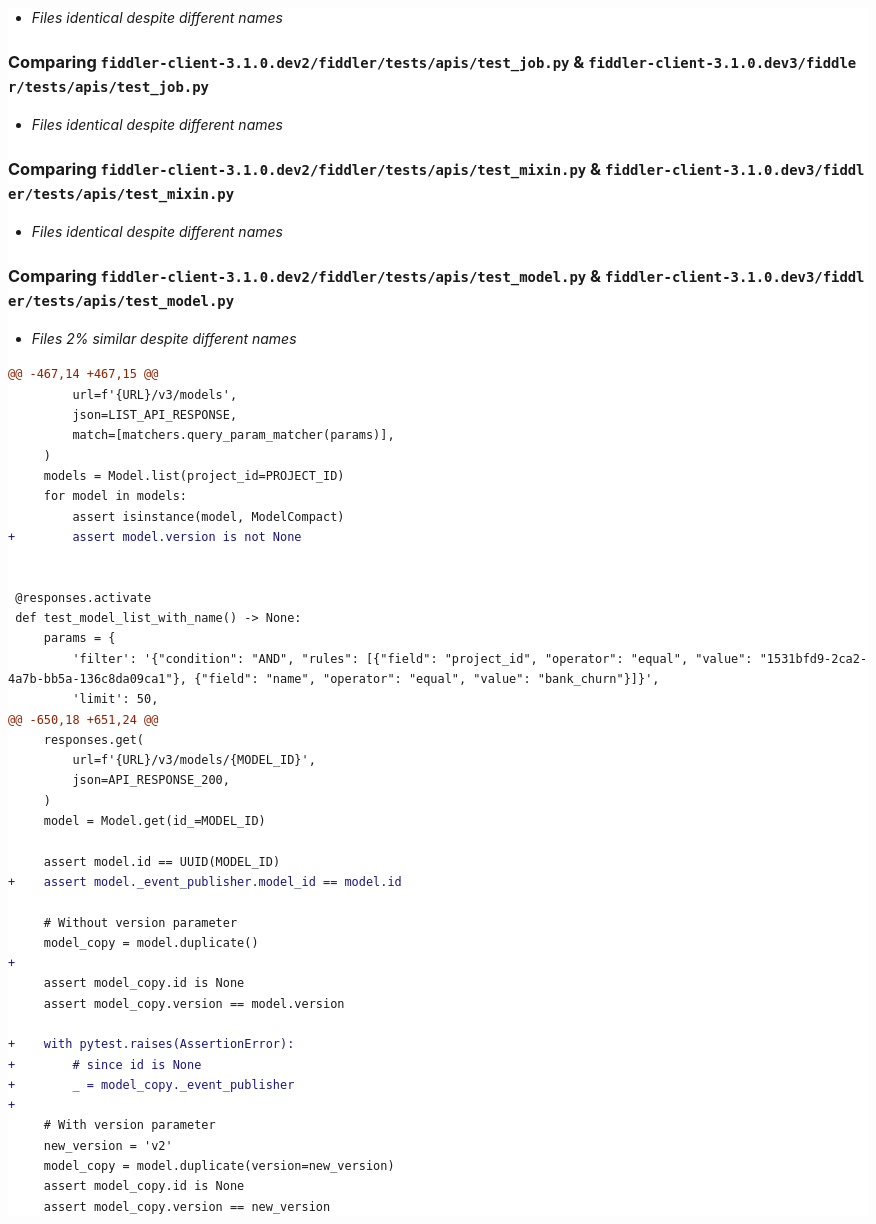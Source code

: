  * *Files identical despite different names*

### Comparing `fiddler-client-3.1.0.dev2/fiddler/tests/apis/test_job.py` & `fiddler-client-3.1.0.dev3/fiddler/tests/apis/test_job.py`

 * *Files identical despite different names*

### Comparing `fiddler-client-3.1.0.dev2/fiddler/tests/apis/test_mixin.py` & `fiddler-client-3.1.0.dev3/fiddler/tests/apis/test_mixin.py`

 * *Files identical despite different names*

### Comparing `fiddler-client-3.1.0.dev2/fiddler/tests/apis/test_model.py` & `fiddler-client-3.1.0.dev3/fiddler/tests/apis/test_model.py`

 * *Files 2% similar despite different names*

```diff
@@ -467,14 +467,15 @@
         url=f'{URL}/v3/models',
         json=LIST_API_RESPONSE,
         match=[matchers.query_param_matcher(params)],
     )
     models = Model.list(project_id=PROJECT_ID)
     for model in models:
         assert isinstance(model, ModelCompact)
+        assert model.version is not None
 
 
 @responses.activate
 def test_model_list_with_name() -> None:
     params = {
         'filter': '{"condition": "AND", "rules": [{"field": "project_id", "operator": "equal", "value": "1531bfd9-2ca2-4a7b-bb5a-136c8da09ca1"}, {"field": "name", "operator": "equal", "value": "bank_churn"}]}',
         'limit': 50,
@@ -650,18 +651,24 @@
     responses.get(
         url=f'{URL}/v3/models/{MODEL_ID}',
         json=API_RESPONSE_200,
     )
     model = Model.get(id_=MODEL_ID)
 
     assert model.id == UUID(MODEL_ID)
+    assert model._event_publisher.model_id == model.id
 
     # Without version parameter
     model_copy = model.duplicate()
+
     assert model_copy.id is None
     assert model_copy.version == model.version
 
+    with pytest.raises(AssertionError):
+        # since id is None
+        _ = model_copy._event_publisher
+
     # With version parameter
     new_version = 'v2'
     model_copy = model.duplicate(version=new_version)
     assert model_copy.id is None
     assert model_copy.version == new_version
```